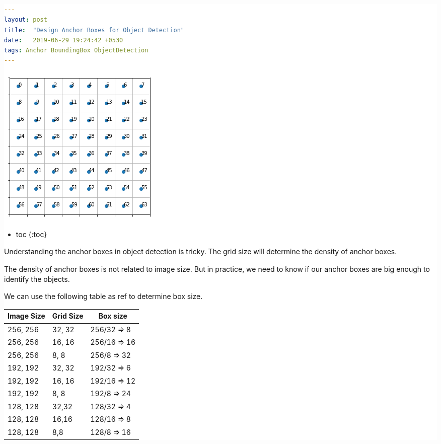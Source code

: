 ```yaml
---
layout: post
title:  "Design Anchor Boxes for Object Detection"
date:   2019-06-29 19:24:42 +0530
tags: Anchor BoundingBox ObjectDetection
---
```


![png](/assets/images/2019-06-29/Design_Anchor_Boxes_in_object_detection_files/grid_1.png)

* toc
{:toc}

Understanding the anchor boxes in object detection is tricky. The grid size will determine the density of anchor boxes.

The density of anchor boxes is not related to image size. But in practice, we need to know if our anchor boxes are big enough to identify the objects. 

We can use the following table as ref to determine box size.


| Image Size | Grid Size | Box size|
|--|---|---|
|256, 256| 32, 32 | 256/32 => 8 |
| 256, 256 | 16, 16| 256/16 => 16|
| 256, 256 | 8, 8| 256/8 => 32|
| 192, 192 |32, 32| 192/32 => 6|
| 192, 192 |16, 16|  192/16 => 12|
| 192, 192 | 8, 8| 192/8 => 24|
| 128, 128 | 32,32 | 128/32 => 4|
| 128, 128 | 16,16 | 128/16 => 8|
| 128, 128 | 8,8 | 128/8 => 16|
